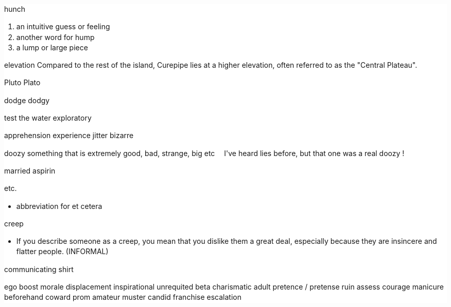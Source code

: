 hunch
1) an intuitive guess or feeling
2) another word for hump
3) a lump or large piece

elevation
Compared to the rest of the island, Curepipe lies at a higher elevation, often referred to as the "Central Plateau".

Pluto
Plato

dodge
dodgy

test the water
exploratory

apprehension
experience
jitter
bizarre

doozy
something that is extremely good, bad, strange, big etc
　I've heard lies before, but that one was a real doozy !

married
aspirin

etc.
* abbreviation for et cetera

creep
* If you describe someone as a creep, you mean that you dislike them a great deal, especially because they are insincere and flatter people. (INFORMAL)

communicating
shirt

ego boost
morale
displacement
inspirational
unrequited
beta
charismatic
adult
pretence / pretense
ruin
assess
courage
manicure
beforehand
coward
prom
amateur
muster
candid
franchise
escalation
